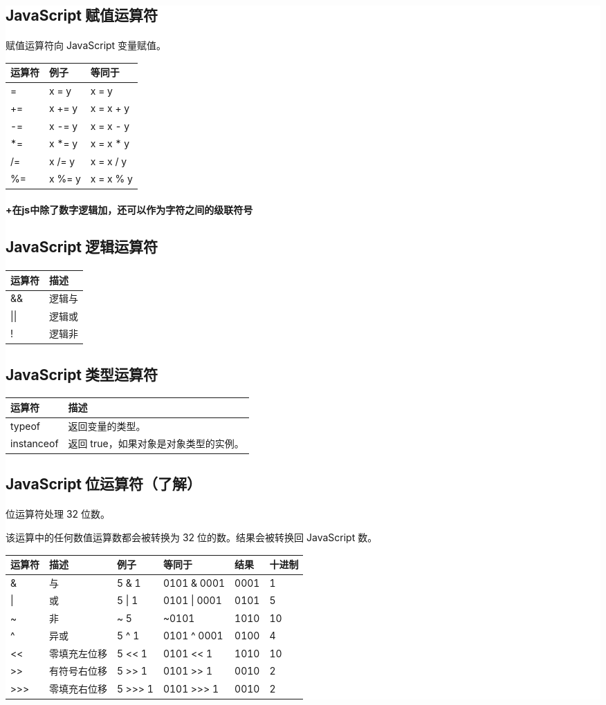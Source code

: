 ## JavaScript 赋值运算符

赋值运算符向 JavaScript 变量赋值。

| 运算符 | 例子   | 等同于    |
| :----- | :----- | :-------- |
| =      | x = y  | x = y     |
| +=     | x += y | x = x + y |
| -=     | x -= y | x = x - y |
| *=     | x *= y | x = x * y |
| /=     | x /= y | x = x / y |
| %=     | x %= y | x = x % y |

#### +在js中除了数字逻辑加，还可以作为字符之间的级联符号



## JavaScript 逻辑运算符

| 运算符 | 描述   |
| :----- | :----- |
| &&     | 逻辑与 |
| \|\|   | 逻辑或 |
| !      | 逻辑非 |

## JavaScript 类型运算符

| 运算符     | 描述                                  |
| :--------- | :------------------------------------ |
| typeof     | 返回变量的类型。                      |
| instanceof | 返回 true，如果对象是对象类型的实例。 |

## JavaScript 位运算符（了解）

位运算符处理 32 位数。

该运算中的任何数值运算数都会被转换为 32 位的数。结果会被转换回 JavaScript 数。

| 运算符 | 描述         | 例子    | 等同于       | 结果 | 十进制 |
| :----- | :----------- | :------ | :----------- | :--- | :----- |
| &      | 与           | 5 & 1   | 0101 & 0001  | 0001 | 1      |
| \|     | 或           | 5 \| 1  | 0101 \| 0001 | 0101 | 5      |
| ~      | 非           | ~ 5     | ~0101        | 1010 | 10     |
| ^      | 异或         | 5 ^ 1   | 0101 ^ 0001  | 0100 | 4      |
| <<     | 零填充左位移 | 5 << 1  | 0101 << 1    | 1010 | 10     |
| >>     | 有符号右位移 | 5 >> 1  | 0101 >> 1    | 0010 | 2      |
| >>>    | 零填充右位移 | 5 >>> 1 | 0101 >>> 1   | 0010 | 2      |
